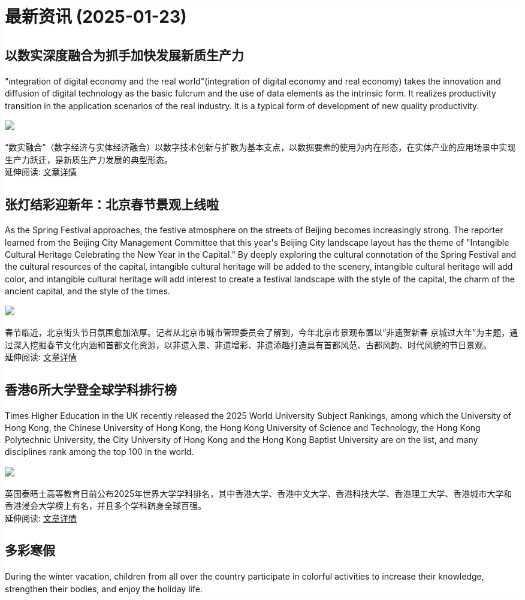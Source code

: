 # 最新资讯 (2025-01-23) 
## 以数实深度融合为抓手加快发展新质生产力   
"integration of digital economy and the real world"(integration of digital economy and real economy) takes the innovation and diffusion of digital technology as the basic fulcrum and the use of data elements as the intrinsic form. It realizes productivity transition in the application scenarios of the real industry. It is a typical form of development of new quality productivity.   

<img src="https://p4.img.cctvpic.com/photoworkspace/2025/01/24/2025012406373425161.jpg" />   

“数实融合”（数字经济与实体经济融合）以数字技术创新与扩散为基本支点，以数据要素的使用为内在形态，在实体产业的应用场景中实现生产力跃迁，是新质生产力发展的典型形态。   
延伸阅读: [文章详情](https://news.cctv.com/2025/01/24/ARTIssMgJ9o81QpfYDOyQJPx250124.shtml)   

<qrcode title="以数实深度融合为抓手加快发展新质生产力" image="https://p4.img.cctvpic.com/photoworkspace/2025/01/24/2025012406373425161.jpg" />   

## 张灯结彩迎新年：北京春节景观上线啦   
As the Spring Festival approaches, the festive atmosphere on the streets of Beijing becomes increasingly strong. The reporter learned from the Beijing City Management Committee that this year's Beijing City landscape layout has the theme of "Intangible Cultural Heritage Celebrating the New Year in the Capital." By deeply exploring the cultural connotation of the Spring Festival and the cultural resources of the capital, intangible cultural heritage will be added to the scenery, intangible cultural heritage will add color, and intangible cultural heritage will add interest to create a festival landscape with the style of the capital, the charm of the ancient capital, and the style of the times.   

<img src="https://p5.img.cctvpic.com/photoworkspace/2025/01/23/2025012323523961698.jpg" />   

春节临近，北京街头节日氛围愈加浓厚。记者从北京市城市管理委员会了解到，今年北京市景观布置以“非遗贺新春 京城过大年”为主题，通过深入挖掘春节文化内涵和首都文化资源，以非遗入景、非遗增彩、非遗添趣打造具有首都风范、古都风韵、时代风貌的节日景观。   
延伸阅读: [文章详情](https://news.cctv.com/2025/01/24/ARTIYCHxd9hNdwiba4lJqPX7250123.shtml)   

<qrcode title="张灯结彩迎新年：北京春节景观上线啦" image="https://p5.img.cctvpic.com/photoworkspace/2025/01/23/2025012323523961698.jpg" />   

## 香港6所大学登全球学科排行榜   
Times Higher Education in the UK recently released the 2025 World University Subject Rankings, among which the University of Hong Kong, the Chinese University of Hong Kong, the Hong Kong University of Science and Technology, the Hong Kong Polytechnic University, the City University of Hong Kong and the Hong Kong Baptist University are on the list, and many disciplines rank among the top 100 in the world.   

<img src="https://p4.img.cctvpic.com/photoworkspace/2025/01/24/2025012406104043389.jpg" />   

英国泰晤士高等教育日前公布2025年世界大学学科排名，其中香港大学、香港中文大学、香港科技大学、香港理工大学、香港城市大学和香港浸会大学榜上有名，并且多个学科跻身全球百强。   
延伸阅读: [文章详情](https://news.cctv.com/2025/01/24/ARTI0Ud3tvK3sBSzGdRJW5A8250124.shtml)   

<qrcode title="香港6所大学登全球学科排行榜" image="https://p4.img.cctvpic.com/photoworkspace/2025/01/24/2025012406104043389.jpg" />   

## 多彩寒假   
During the winter vacation, children from all over the country participate in colorful activities to increase their knowledge, strengthen their bodies, and enjoy the holiday life.   
